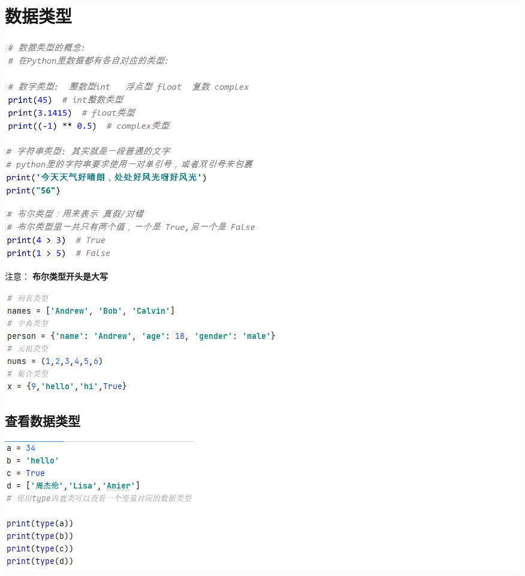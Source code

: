 # 数据类型

![image-20201229145421185](images\image-20201229145421185.png) 

![image-20201229145957404](images\image-20201229145957404.png) 

![image-20201229150015151](images\image-20201229150015151.png) 

注意： **布尔类型开头是大写**

![image-20201229150600026](images\image-20201229150600026.png) 

## 查看数据类型

![image-20201230170202712](images\image-20201230170202712.png) 
